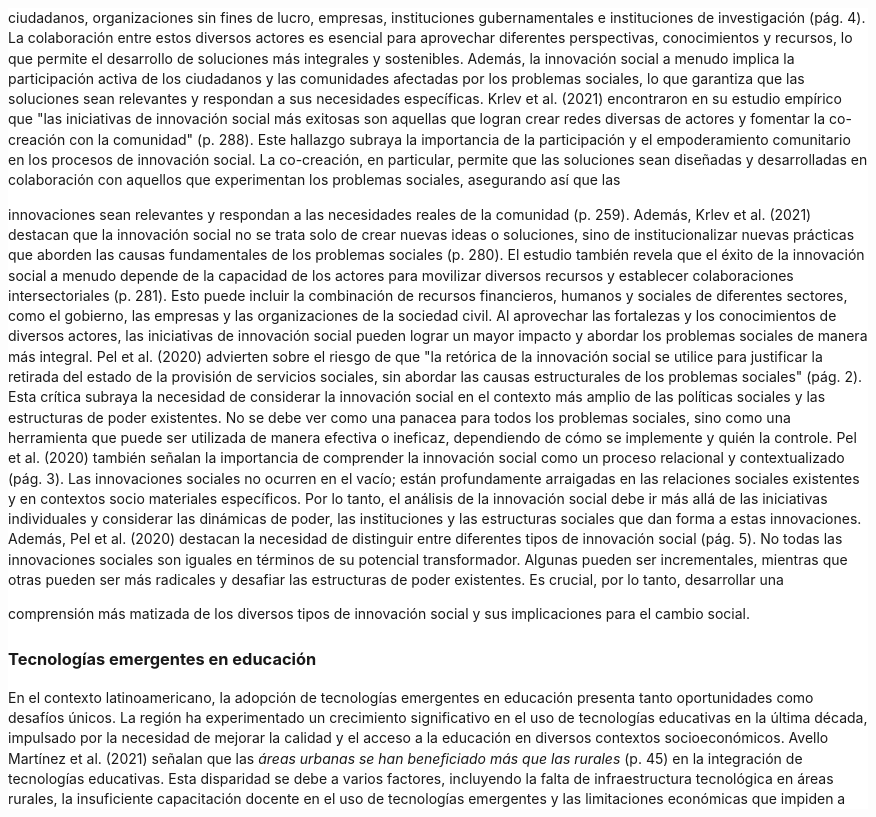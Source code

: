 ciudadanos, organizaciones sin fines de lucro, empresas, instituciones
gubernamentales e instituciones de investigación (pág. 4). La colaboración
entre estos diversos actores es esencial para aprovechar diferentes
perspectivas, conocimientos y recursos, lo que permite el desarrollo de
soluciones más integrales y sostenibles. Además, la innovación social a
menudo implica la participación activa de los ciudadanos y las comunidades
afectadas por los problemas sociales, lo que garantiza que las soluciones sean
relevantes y respondan a sus necesidades específicas.
Krlev et al. (2021) encontraron en su estudio empírico que "las iniciativas de
innovación social más exitosas son aquellas que logran crear redes diversas de
actores y fomentar la co-creación con la comunidad" (p. 288). Este hallazgo
subraya la importancia de la participación y el empoderamiento comunitario
en los procesos de innovación social. La co-creación, en particular, permite
que las soluciones sean diseñadas y desarrolladas en colaboración con
aquellos que experimentan los problemas sociales, asegurando así que las


innovaciones sean relevantes y respondan a las necesidades reales de la
comunidad (p. 259).
Además, Krlev et al. (2021) destacan que la innovación social no se trata solo
de crear nuevas ideas o soluciones, sino de institucionalizar nuevas prácticas
que aborden las causas fundamentales de los problemas sociales (p. 280). El
estudio también revela que el éxito de la innovación social a menudo
depende de la capacidad de los actores para movilizar diversos recursos y
establecer colaboraciones intersectoriales (p. 281). Esto puede incluir la
combinación de recursos financieros, humanos y sociales de diferentes
sectores, como el gobierno, las empresas y las organizaciones de la sociedad
civil. Al aprovechar las fortalezas y los conocimientos de diversos actores, las
iniciativas de innovación social pueden lograr un mayor impacto y abordar los
problemas sociales de manera más integral.
Pel et al. (2020) advierten sobre el riesgo de que "la retórica de la innovación
social se utilice para justificar la retirada del estado de la provisión de servicios
sociales, sin abordar las causas estructurales de los problemas sociales" (pág.
2). Esta crítica subraya la necesidad de considerar la innovación social en el
contexto más amplio de las políticas sociales y las estructuras de poder
existentes. No se debe ver como una panacea para todos los problemas
sociales, sino como una herramienta que puede ser utilizada de manera
efectiva o ineficaz, dependiendo de cómo se implemente y quién la controle.
Pel et al. (2020) también señalan la importancia de comprender la innovación
social como un proceso relacional y contextualizado (pág. 3). Las innovaciones
sociales no ocurren en el vacío; están profundamente arraigadas en las
relaciones sociales existentes y en contextos socio materiales específicos. Por
lo tanto, el análisis de la innovación social debe ir más allá de las iniciativas
individuales y considerar las dinámicas de poder, las instituciones y las
estructuras sociales que dan forma a estas innovaciones.
Además, Pel et al. (2020) destacan la necesidad de distinguir entre diferentes
tipos de innovación social (pág. 5). No todas las innovaciones sociales son
iguales en términos de su potencial transformador. Algunas pueden ser
incrementales, mientras que otras pueden ser más radicales y desafiar las
estructuras de poder existentes. Es crucial, por lo tanto, desarrollar una


comprensión más matizada de los diversos tipos de innovación social y sus
implicaciones para el cambio social.
### Tecnologías emergentes en educación
En el contexto latinoamericano, la adopción de tecnologías emergentes en
educación presenta tanto oportunidades como desafíos únicos. La región ha
experimentado un crecimiento significativo en el uso de tecnologías
educativas en la última década, impulsado por la necesidad de mejorar la
calidad y el acceso a la educación en diversos contextos socioeconómicos.
Avello Martínez et al. (2021) señalan que las _áreas urbanas se han beneficiado
más que las rurales_ (p. 45) en la integración de tecnologías educativas. Esta
disparidad se debe a varios factores, incluyendo la falta de infraestructura
tecnológica en áreas rurales, la insuficiente capacitación docente en el uso de
tecnologías emergentes y las limitaciones económicas que impiden a